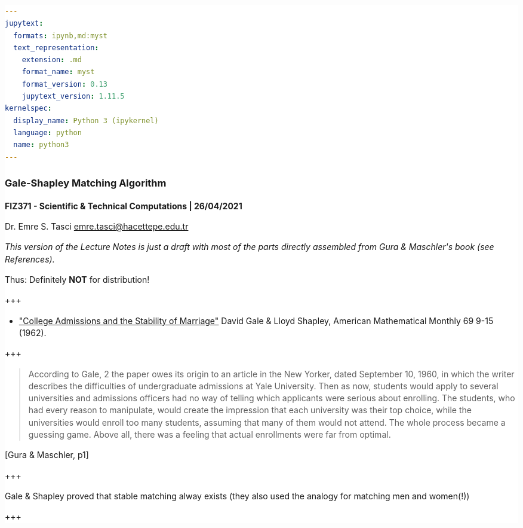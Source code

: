 ```yaml
---
jupytext:
  formats: ipynb,md:myst
  text_representation:
    extension: .md
    format_name: myst
    format_version: 0.13
    jupytext_version: 1.11.5
kernelspec:
  display_name: Python 3 (ipykernel)
  language: python
  name: python3
---
```


### Gale-Shapley Matching Algorithm
**FIZ371 - Scientific & Technical Computations | 26/04/2021**

  
Dr. Emre S. Tasci <emre.tasci@hacettepe.edu.tr>

_This version of the Lecture Notes is just a draft with most of the parts directly assembled from Gura & Maschler's book (see References)._

Thus: Definitely **NOT** for distribution!

+++

* ["College Admissions and the Stability of Marriage"](https://www.eecs.harvard.edu/cs286r/courses/fall09/papers/galeshapley.pdf) David Gale & Lloyd Shapley, American Mathematical Monthly 69 9-15 (1962).

+++

> According to Gale, 2 the paper owes its origin to an article in the
New Yorker, dated September 10, 1960, in which the writer describes
the difficulties of undergraduate admissions at Yale University. Then
as now, students would apply to several universities and admissions
officers had no way of telling which applicants were serious about
enrolling. The students, who had every reason to manipulate, would
create the impression that each university was their top choice, while
the universities would enroll too many students, assuming that many
of them would not attend. The whole process became a guessing game.
Above all, there was a feeling that actual enrollments were far from
optimal.  

[Gura & Maschler, p1]

+++

Gale & Shapley proved that stable matching alway exists (they also used the analogy for matching men and women(!))

+++
